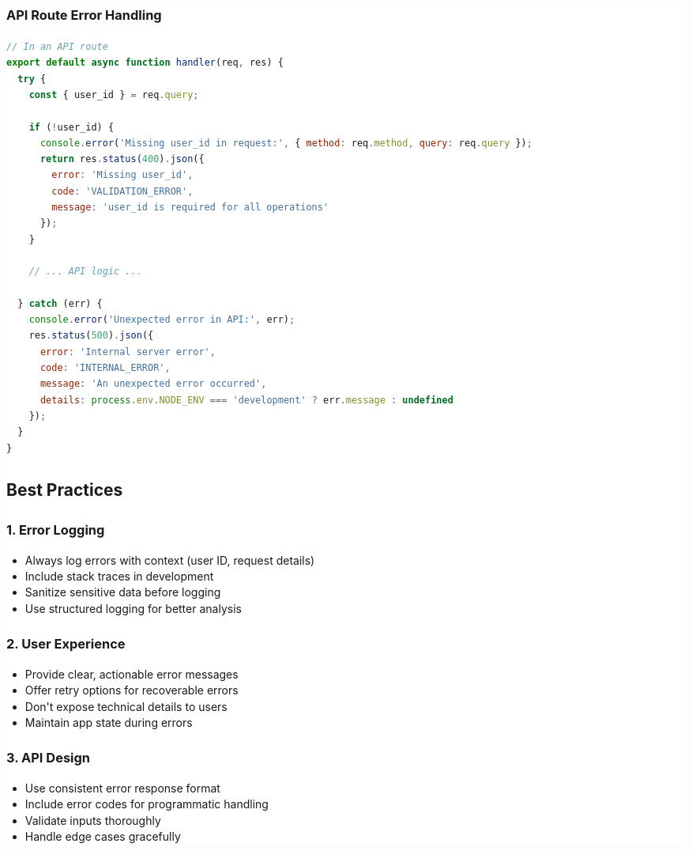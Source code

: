 ### API Route Error Handling

```javascript
// In an API route
export default async function handler(req, res) {
  try {
    const { user_id } = req.query;
    
    if (!user_id) {
      console.error('Missing user_id in request:', { method: req.method, query: req.query });
      return res.status(400).json({ 
        error: 'Missing user_id',
        code: 'VALIDATION_ERROR',
        message: 'user_id is required for all operations'
      });
    }

    // ... API logic ...

  } catch (err) {
    console.error('Unexpected error in API:', err);
    res.status(500).json({ 
      error: 'Internal server error',
      code: 'INTERNAL_ERROR',
      message: 'An unexpected error occurred',
      details: process.env.NODE_ENV === 'development' ? err.message : undefined
    });
  }
}
```

## Best Practices

### 1. Error Logging
- Always log errors with context (user ID, request details)
- Include stack traces in development
- Sanitize sensitive data before logging
- Use structured logging for better analysis

### 2. User Experience
- Provide clear, actionable error messages
- Offer retry options for recoverable errors
- Don't expose technical details to users
- Maintain app state during errors

### 3. API Design
- Use consistent error response format
- Include error codes for programmatic handling
- Validate inputs thoroughly
- Handle edge cases gracefully
